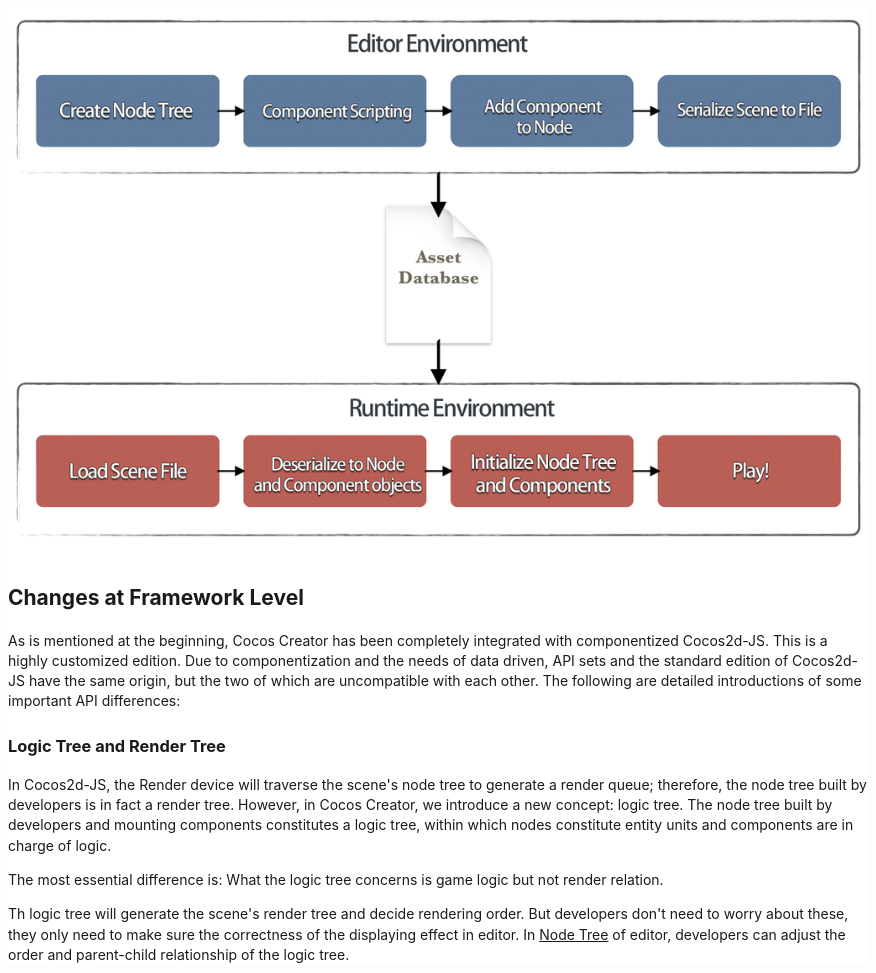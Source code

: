 ![Data Driven](./cocos2d-x-guide/data-driven.png)

## Changes at Framework Level

As is mentioned at the beginning, Cocos Creator has been completely integrated with componentized Cocos2d-JS. This is a highly customized edition. Due to componentization and the needs of data driven, API sets and the standard edition of Cocos2d-JS have the same origin, but the two of which are uncompatible with each other. The following are detailed introductions of some important API differences:

### Logic Tree and Render Tree

In Cocos2d-JS, the Render device will traverse the scene's node tree to generate a render queue; therefore, the node tree built by developers is in fact a render tree. However, in Cocos Creator, we introduce a new concept: logic tree. The node tree built by developers and mounting components constitutes a logic tree, within which nodes constitute entity units and components are in charge of logic.

The most essential difference is: What the logic tree concerns is game logic but not render relation.

Th logic tree will generate the scene's render tree and decide rendering order. But developers don't need to worry about these, they only need to make sure the correctness of the displaying effect in editor. In [Node Tree](basics/editor-panels/node-tree.md) of editor, developers can adjust the order and parent-child relationship of the logic tree.
